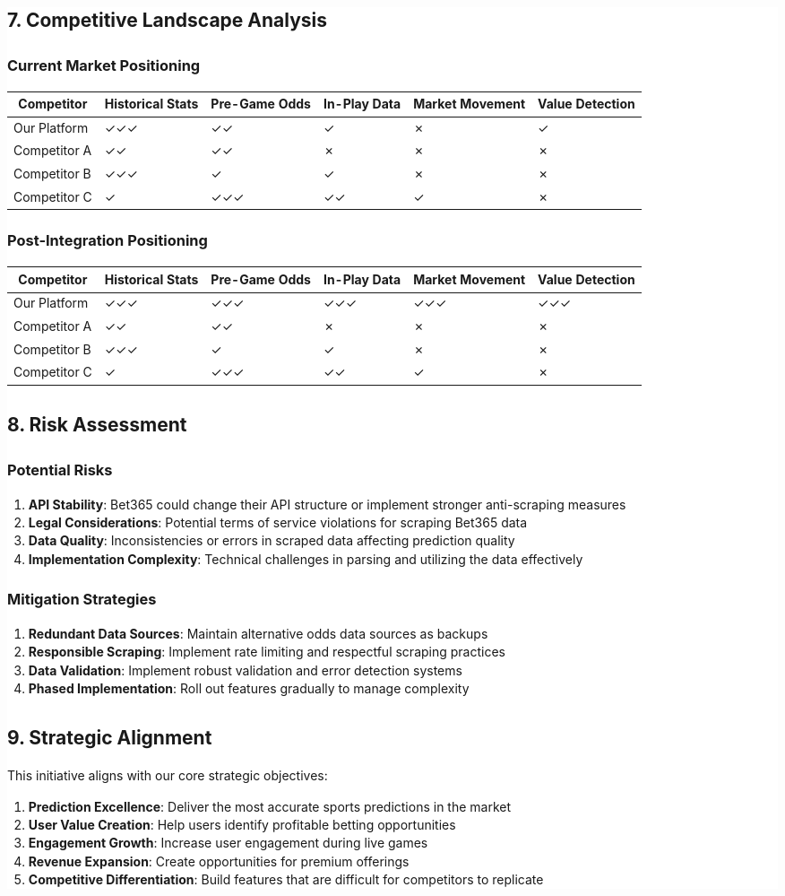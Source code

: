 ## 7. Competitive Landscape Analysis

### Current Market Positioning
| Competitor | Historical Stats | Pre-Game Odds | In-Play Data | Market Movement | Value Detection |
|------------|------------------|---------------|--------------|-----------------|-----------------|
| Our Platform | ✓✓✓ | ✓✓ | ✓ | ✗ | ✓ |
| Competitor A | ✓✓ | ✓✓ | ✗ | ✗ | ✗ |
| Competitor B | ✓✓✓ | ✓ | ✓ | ✗ | ✗ |
| Competitor C | ✓ | ✓✓✓ | ✓✓ | ✓ | ✗ |

### Post-Integration Positioning
| Competitor | Historical Stats | Pre-Game Odds | In-Play Data | Market Movement | Value Detection |
|------------|------------------|---------------|--------------|-----------------|-----------------|
| Our Platform | ✓✓✓ | ✓✓✓ | ✓✓✓ | ✓✓✓ | ✓✓✓ |
| Competitor A | ✓✓ | ✓✓ | ✗ | ✗ | ✗ |
| Competitor B | ✓✓✓ | ✓ | ✓ | ✗ | ✗ |
| Competitor C | ✓ | ✓✓✓ | ✓✓ | ✓ | ✗ |

## 8. Risk Assessment

### Potential Risks
1. **API Stability**: Bet365 could change their API structure or implement stronger anti-scraping measures
2. **Legal Considerations**: Potential terms of service violations for scraping Bet365 data
3. **Data Quality**: Inconsistencies or errors in scraped data affecting prediction quality
4. **Implementation Complexity**: Technical challenges in parsing and utilizing the data effectively

### Mitigation Strategies
1. **Redundant Data Sources**: Maintain alternative odds data sources as backups
2. **Responsible Scraping**: Implement rate limiting and respectful scraping practices
3. **Data Validation**: Implement robust validation and error detection systems
4. **Phased Implementation**: Roll out features gradually to manage complexity

## 9. Strategic Alignment

This initiative aligns with our core strategic objectives:
1. **Prediction Excellence**: Deliver the most accurate sports predictions in the market
2. **User Value Creation**: Help users identify profitable betting opportunities
3. **Engagement Growth**: Increase user engagement during live games
4. **Revenue Expansion**: Create opportunities for premium offerings
5. **Competitive Differentiation**: Build features that are difficult for competitors to replicate
